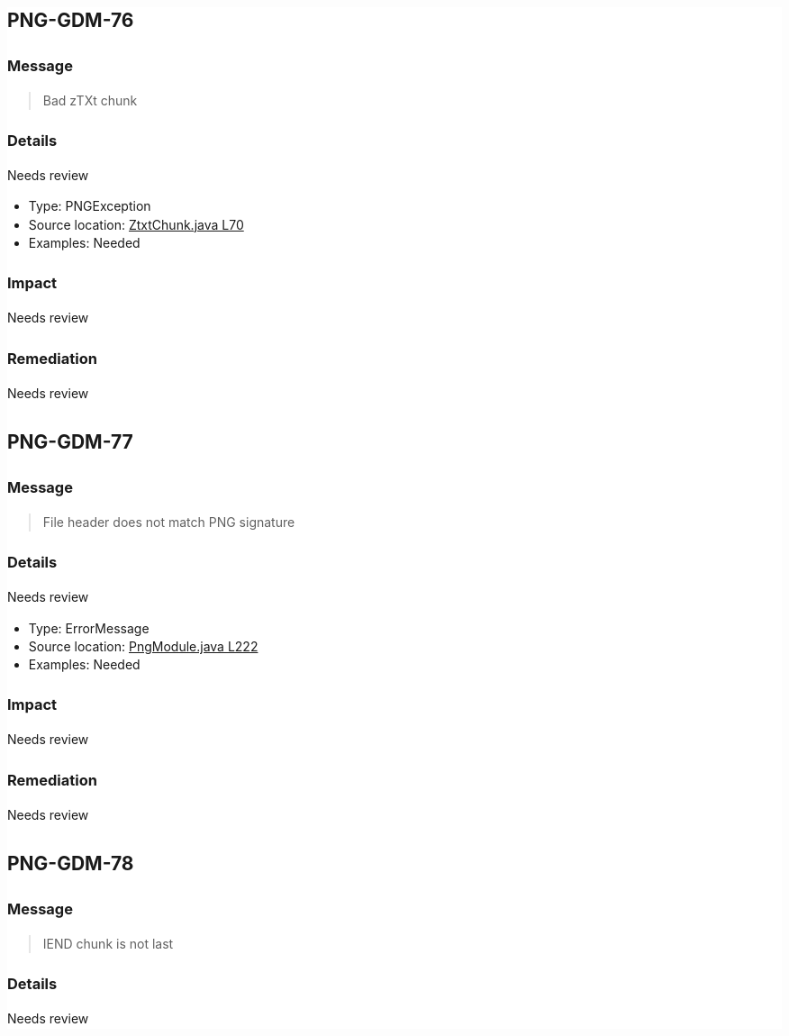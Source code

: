 
## PNG-GDM-76

### Message
> Bad zTXt chunk

### Details
Needs review

* Type: PNGException
* Source location: [ZtxtChunk.java L70](https://github.com/openpreserve/jhove/blob/release-1.14/jhove-modules/src/main/java/com/mcgath/jhove/module/png/ZtxtChunk.java#L70)
* Examples: Needed

### Impact
Needs review

### Remediation
Needs review


## PNG-GDM-77

### Message
> File header does not match PNG signature

### Details
Needs review

* Type: ErrorMessage
* Source location: [PngModule.java L222](https://github.com/openpreserve/jhove/blob/release-1.14/jhove-modules/src/main/java/com/mcgath/jhove/module/PngModule.java#L222)
* Examples: Needed

### Impact
Needs review

### Remediation
Needs review


## PNG-GDM-78

### Message
> IEND chunk is not last

### Details
Needs review
